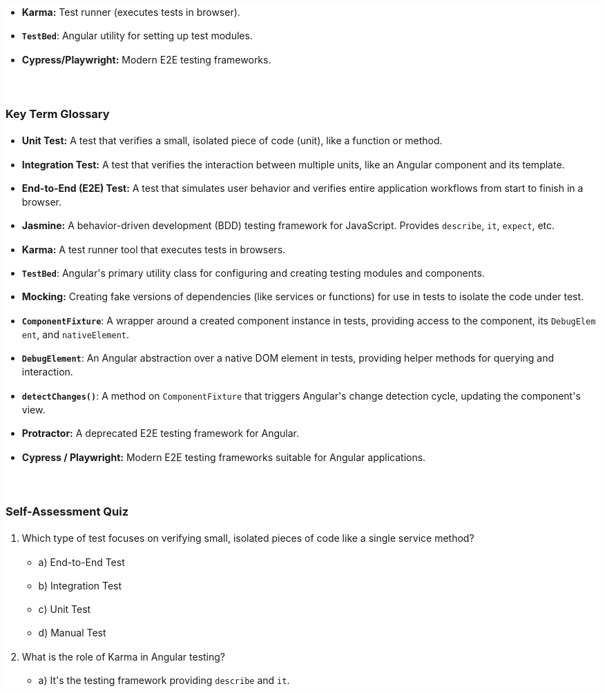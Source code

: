   * **Karma:** Test runner (executes tests in browser).

  * **`TestBed`**: Angular utility for setting up test modules.

  * **Cypress/Playwright:** Modern E2E testing frameworks.

⠀
### Key Term Glossary

* **Unit Test:** A test that verifies a small, isolated piece of code (unit), like a function or method.

* **Integration Test:** A test that verifies the interaction between multiple units, like an Angular component and its template.

* **End-to-End (E2E) Test:** A test that simulates user behavior and verifies entire application workflows from start to finish in a browser.

* **Jasmine:** A behavior-driven development (BDD) testing framework for JavaScript. Provides `describe`, `it`, `expect`, etc.

* **Karma:** A test runner tool that executes tests in browsers.

* **`TestBed`**: Angular's primary utility class for configuring and creating testing modules and components.

* **Mocking:** Creating fake versions of dependencies (like services or functions) for use in tests to isolate the code under test.

* **`ComponentFixture`**: A wrapper around a created component instance in tests, providing access to the component, its `DebugElement`, and `nativeElement`.

* **`DebugElement`**: An Angular abstraction over a native DOM element in tests, providing helper methods for querying and interaction.

* **`detectChanges()`**: A method on `ComponentFixture` that triggers Angular's change detection cycle, updating the component's view.

* **Protractor:** A deprecated E2E testing framework for Angular.

* **Cypress / Playwright:** Modern E2E testing frameworks suitable for Angular applications.

⠀
### Self-Assessment Quiz

1. Which type of test focuses on verifying small, isolated pieces of code like a single service method?

   * a) End-to-End Test

   * b) Integration Test

   * c) Unit Test

   * d) Manual Test

2. What is the role of Karma in Angular testing?

   * a) It's the testing framework providing `describe` and `it`.
